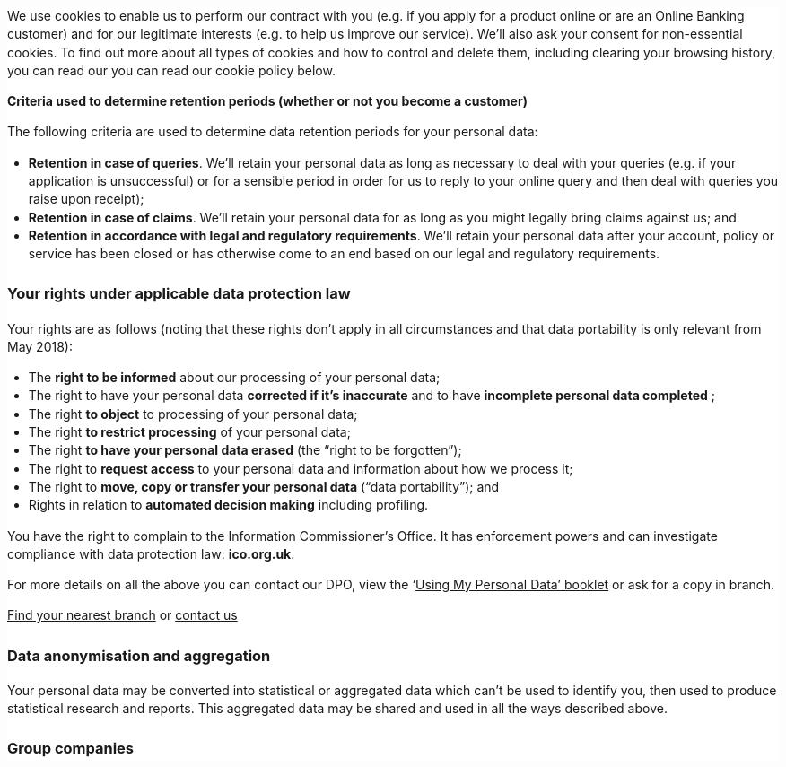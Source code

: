 

We use cookies to enable us to perform our contract with you (e.g. if you apply for a product online or are an Online Banking customer) and for our legitimate interests (e.g. to help us improve our service). We’ll also ask your consent for non-essential cookies. To find out more about all types of cookies and how to control and delete them, including clearing your browsing history, you can read our you can read our cookie policy below.

**Criteria used to determine retention periods (whether or not you become a customer)**

The following criteria are used to determine data retention periods for your personal data:

  * **Retention in case of queries**. We’ll retain your personal data as long as necessary to deal with your queries (e.g. if your application is unsuccessful) or for a sensible period in order for us to reply to your online query and then deal with queries you raise upon receipt);
  * **Retention in case of claims**. We’ll retain your personal data for as long as you might legally bring claims against us; and
  * **Retention in accordance with legal and regulatory requirements**. We’ll retain your personal data after your account, policy or service has been closed or has otherwise come to an end based on our legal and regulatory requirements.



### **Your rights under applicable data protection law**

Your rights are as follows (noting that these rights don’t apply in all circumstances and that data portability is only relevant from May 2018):

  * The **right to be informed** about our processing of your personal data;
  * The right to have your personal data **corrected if it’s inaccurate** and to have **incomplete personal data completed** ;
  * The right **to object** to processing of your personal data;
  * The right **to restrict processing** of your personal data;
  * The right **to have your personal data erased** (the “right to be forgotten”);
  * The right to **request access** to your personal data and information about how we process it;
  * The right to **move, copy or transfer your personal data** (“data portability”); and
  * Rights in relation to **automated decision making** including profiling.



You have the right to complain to the Information Commissioner’s Office. It has enforcement powers and can investigate compliance with data protection law: **ico.org.uk**.

For more details on all the above you can contact our DPO, view the ‘[Using My Personal Data’ booklet](https://web.archive.org/assets/s3fs-public/documents/using-my-personal-data_0.pdf "Using my personal data.pdf") or ask for a copy in branch.

[Find your nearest branch](https://branchlocator.santander.com/?view=gb&defaultLanguage=en) or [contact us](https://web.archive.org/personal/support/talk-to-us "Talk to us")

### **Data anonymisation and aggregation**

Your personal data may be converted into statistical or aggregated data which can’t be used to identify you, then used to produce statistical research and reports. This aggregated data may be shared and used in all the ways described above.

### **Group companies**
